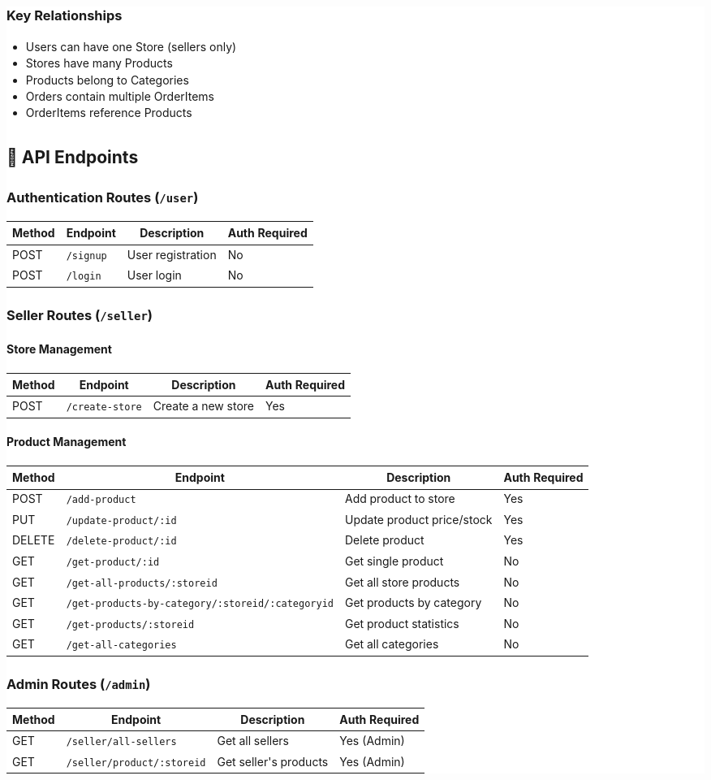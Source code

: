 ### Key Relationships
- Users can have one Store (sellers only)
- Stores have many Products
- Products belong to Categories
- Orders contain multiple OrderItems
- OrderItems reference Products

## 🚦 API Endpoints

### Authentication Routes (`/user`)

| Method | Endpoint | Description | Auth Required |
|--------|----------|-------------|---------------|
| POST | `/signup` | User registration | No |
| POST | `/login` | User login | No |

### Seller Routes (`/seller`)

#### Store Management
| Method | Endpoint | Description | Auth Required |
|--------|----------|-------------|---------------|
| POST | `/create-store` | Create a new store | Yes |

#### Product Management
| Method | Endpoint | Description | Auth Required |
|--------|----------|-------------|---------------|
| POST | `/add-product` | Add product to store | Yes |
| PUT | `/update-product/:id` | Update product price/stock | Yes |
| DELETE | `/delete-product/:id` | Delete product | Yes |
| GET | `/get-product/:id` | Get single product | No |
| GET | `/get-all-products/:storeid` | Get all store products | No |
| GET | `/get-products-by-category/:storeid/:categoryid` | Get products by category | No |
| GET | `/get-products/:storeid` | Get product statistics | No |
| GET | `/get-all-categories` | Get all categories | No |

### Admin Routes (`/admin`)

| Method | Endpoint | Description | Auth Required |
|--------|----------|-------------|---------------|
| GET | `/seller/all-sellers` | Get all sellers | Yes (Admin) |
| GET | `/seller/product/:storeid` | Get seller's products | Yes (Admin) |
